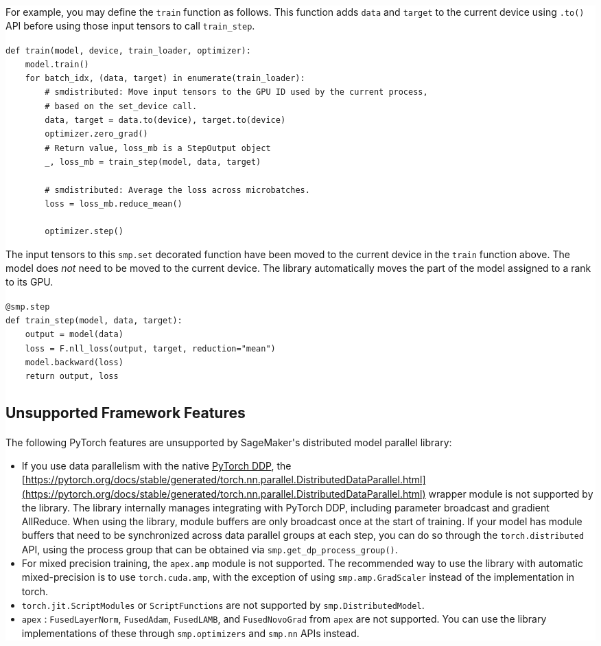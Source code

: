   For example, you may define the `train` function as follows\. This function adds `data` and `target` to the current device using `.to()` API before using those input tensors to call `train_step`\.

  ```
  def train(model, device, train_loader, optimizer):
      model.train()
      for batch_idx, (data, target) in enumerate(train_loader):
          # smdistributed: Move input tensors to the GPU ID used by the current process,
          # based on the set_device call.
          data, target = data.to(device), target.to(device)
          optimizer.zero_grad()
          # Return value, loss_mb is a StepOutput object
          _, loss_mb = train_step(model, data, target)
  
          # smdistributed: Average the loss across microbatches.
          loss = loss_mb.reduce_mean()
  
          optimizer.step()
  ```

  The input tensors to this `smp.set` decorated function have been moved to the current device in the `train` function above\. The model does *not* need to be moved to the current device\. The library automatically moves the part of the model assigned to a rank to its GPU\.

  ```
  @smp.step
  def train_step(model, data, target):
      output = model(data)
      loss = F.nll_loss(output, target, reduction="mean")
      model.backward(loss)
      return output, loss
  ```

## Unsupported Framework Features<a name="model-parallel-pt-unsupported-features"></a>

The following PyTorch features are unsupported by SageMaker's distributed model parallel library:
+ If you use data parallelism with the native [PyTorch DDP](https://pytorch.org/tutorials/intermediate/ddp_tutorial.html), the [https://pytorch.org/docs/stable/generated/torch.nn.parallel.DistributedDataParallel.html](https://pytorch.org/docs/stable/generated/torch.nn.parallel.DistributedDataParallel.html) wrapper module is not supported by the library\. The library internally manages integrating with PyTorch DDP, including parameter broadcast and gradient AllReduce\. When using the library, module buffers are only broadcast once at the start of training\. If your model has module buffers that need to be synchronized across data parallel groups at each step, you can do so through the `torch.distributed` API, using the process group that can be obtained via `smp.get_dp_process_group()`\.
+ For mixed precision training, the `apex.amp` module is not supported\. The recommended way to use the library with automatic mixed\-precision is to use `torch.cuda.amp`, with the exception of using `smp.amp.GradScaler` instead of the implementation in torch\.
+ `torch.jit.ScriptModules` or `ScriptFunctions` are not supported by `smp.DistributedModel`\.
+ `apex` : `FusedLayerNorm`, `FusedAdam`, `FusedLAMB`, and `FusedNovoGrad` from `apex` are not supported\. You can use the library implementations of these through `smp.optimizers` and `smp.nn` APIs instead\.

